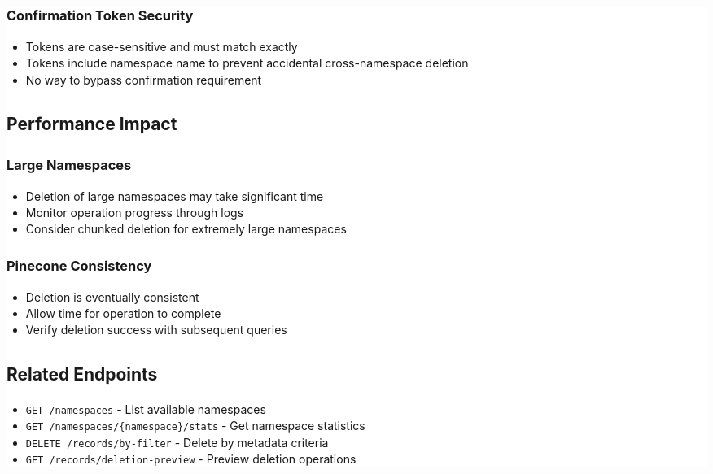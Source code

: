 ### Confirmation Token Security
- Tokens are case-sensitive and must match exactly
- Tokens include namespace name to prevent accidental cross-namespace deletion
- No way to bypass confirmation requirement

## Performance Impact

### Large Namespaces
- Deletion of large namespaces may take significant time
- Monitor operation progress through logs
- Consider chunked deletion for extremely large namespaces

### Pinecone Consistency
- Deletion is eventually consistent
- Allow time for operation to complete
- Verify deletion success with subsequent queries

## Related Endpoints
- `GET /namespaces` - List available namespaces
- `GET /namespaces/{namespace}/stats` - Get namespace statistics
- `DELETE /records/by-filter` - Delete by metadata criteria
- `GET /records/deletion-preview` - Preview deletion operations